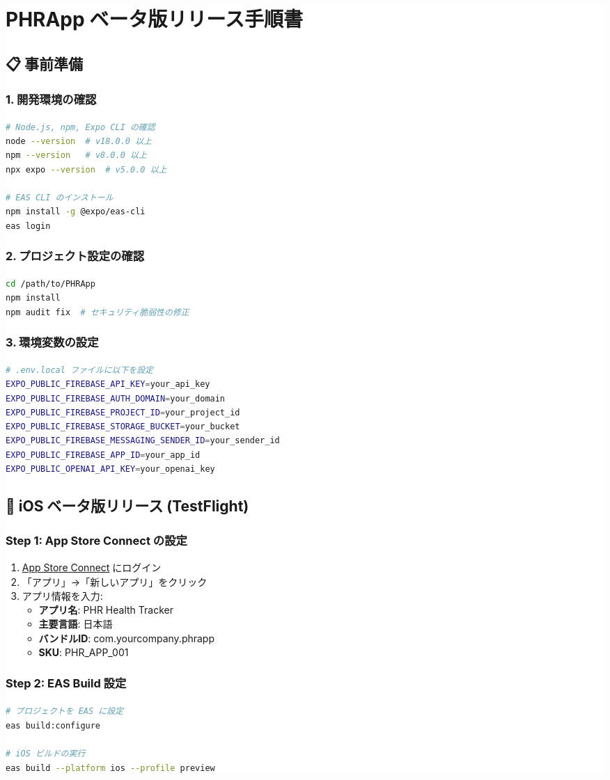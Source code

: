 # PHRApp ベータ版リリース手順書

## 📋 事前準備

### 1. 開発環境の確認
```bash
# Node.js, npm, Expo CLI の確認
node --version  # v18.0.0 以上
npm --version   # v8.0.0 以上
npx expo --version  # v5.0.0 以上

# EAS CLI のインストール
npm install -g @expo/eas-cli
eas login
```

### 2. プロジェクト設定の確認
```bash
cd /path/to/PHRApp
npm install
npm audit fix  # セキュリティ脆弱性の修正
```

### 3. 環境変数の設定
```bash
# .env.local ファイルに以下を設定
EXPO_PUBLIC_FIREBASE_API_KEY=your_api_key
EXPO_PUBLIC_FIREBASE_AUTH_DOMAIN=your_domain
EXPO_PUBLIC_FIREBASE_PROJECT_ID=your_project_id
EXPO_PUBLIC_FIREBASE_STORAGE_BUCKET=your_bucket
EXPO_PUBLIC_FIREBASE_MESSAGING_SENDER_ID=your_sender_id
EXPO_PUBLIC_FIREBASE_APP_ID=your_app_id
EXPO_PUBLIC_OPENAI_API_KEY=your_openai_key
```

## 🍎 iOS ベータ版リリース (TestFlight)

### Step 1: App Store Connect の設定
1. [App Store Connect](https://appstoreconnect.apple.com) にログイン
2. 「アプリ」→「新しいアプリ」をクリック
3. アプリ情報を入力:
   - **アプリ名**: PHR Health Tracker
   - **主要言語**: 日本語
   - **バンドルID**: com.yourcompany.phrapp
   - **SKU**: PHR_APP_001

### Step 2: EAS Build 設定
```bash
# プロジェクトを EAS に設定
eas build:configure

# iOS ビルドの実行
eas build --platform ios --profile preview
```
